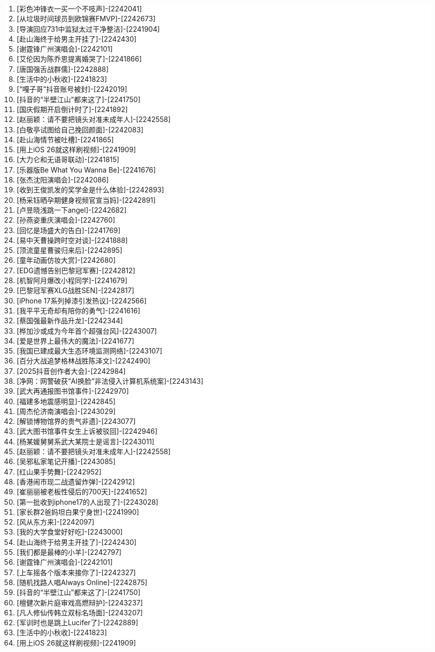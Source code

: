 1. [彩色冲锋衣一买一个不吱声]-[2242041]
1. [从垃圾时间球员到欧锦赛FMVP]-[2242673]
1. [导演回应731中监狱太过干净整洁]-[2241904]
1. [赴山海终于给男主开挂了]-[2242430]
1. [谢霆锋广州演唱会]-[2242101]
1. [艾伦因为陈乔恩提离婚哭了]-[2241866]
1. [唐国强舌战群儒]-[2242888]
1. [生活中的小秋收]-[2241823]
1. [“嘎子哥”抖音账号被封]-[2242019]
1. [抖音的“半壁江山”都来这了]-[2241750]
1. [国庆假期开启倒计时了]-[2241892]
1. [赵丽颖：请不要把镜头对准未成年人]-[2242558]
1. [白敬亭试图给自己挽回颜面]-[2242083]
1. [赴山海情节被吐槽]-[2241865]
1. [用上iOS 26就这样刷视频]-[2241909]
1. [大力仑和无语哥联动]-[2241815]
1. [乐器版Be What You Wanna Be]-[2241676]
1. [张杰沈阳演唱会]-[2242086]
1. [收到王俊凯发的奖学金是什么体验]-[2242893]
1. [杨采钰晒孕期健身视频官宣当妈]-[2242891]
1. [卢昱晓浅跳一下angel]-[2242682]
1. [孙燕姿重庆演唱会]-[2242760]
1. [回忆是场盛大的告白]-[2241769]
1. [易中天曹操跨时空对谈]-[2241888]
1. [顶流童星曹骏归来后]-[2242895]
1. [童年动画仿妆大赏]-[2242680]
1. [EDG遗憾告别巴黎冠军赛]-[2242812]
1. [机智阿月爆改小程同学]-[2241679]
1. [巴黎冠军赛XLG战胜SEN]-[2242817]
1. [iPhone 17系列掉漆引发热议]-[2242566]
1. [我平平无奇却有陪你的勇气]-[2241616]
1. [蔡国强最新作品升龙]-[2242344]
1. [桦加沙或成为今年首个超强台风]-[2243007]
1. [爱是世界上最伟大的魔法]-[2241677]
1. [我国已建成最大生态环境监测网络]-[2243107]
1. [百分大战追梦格林战胜陈泽文]-[2242490]
1. [2025抖音创作者大会]-[2242984]
1. [净网：网警破获“AI换脸”非法侵入计算机系统案]-[2243143]
1. [武大再通报图书馆事件]-[2242970]
1. [福建多地震感明显]-[2242845]
1. [周杰伦济南演唱会]-[2243029]
1. [解锁博物馆界的贵气非遗]-[2243077]
1. [武大图书馆事件女生上诉被驳回]-[2242946]
1. [杨某媛舅舅系武大某院士是谣言]-[2243011]
1. [赵丽颖：请不要把镜头对准未成年人]-[2242558]
1. [吴邪私家笔记开播]-[2243085]
1. [红山果手势舞]-[2242952]
1. [香港闹市现二战遗留炸弹]-[2242912]
1. [崔丽丽被老板性侵后的700天]-[2241652]
1. [第一批收到iphone17的人出现了]-[2243028]
1. [家长群2爸妈坦白果宁身世]-[2241990]
1. [风从东方来]-[2242097]
1. [我的大学食堂好好吃]-[2243000]
1. [赴山海终于给男主开挂了]-[2242430]
1. [我们都是最棒的小羊]-[2242797]
1. [谢霆锋广州演唱会]-[2242101]
1. [上车摇各个版本来接你了]-[2242327]
1. [随机找路人唱Always Online]-[2242875]
1. [抖音的“半壁江山”都来这了]-[2241750]
1. [檀健次新片庭审戏高燃辩护]-[2243237]
1. [凡人修仙传韩立双标名场面]-[2243207]
1. [军训时也是跳上Lucifer了]-[2242889]
1. [生活中的小秋收]-[2241823]
1. [用上iOS 26就这样刷视频]-[2241909]